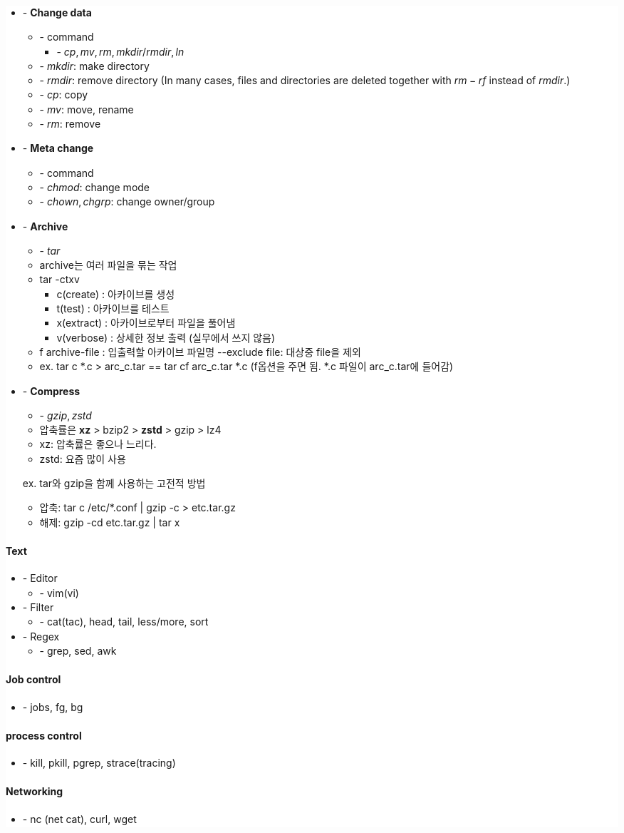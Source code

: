 
- \- **Change data**
    - \- command
      - \- $cp, mv, rm, mkdir/rmdir, ln$
    - \- $mkdir$: make directory
    - \- $rmdir$: remove directory (In many cases, files and directories are deleted together with $rm -rf$ instead of $rmdir$.)
    - \- $cp$: copy
    - \- $mv$: move, rename
    - \- $rm$: remove

- \- **Meta change**
   - \- command
    - \- $chmod$: change mode 
    - \- $chown, chgrp$: change owner/group

- \- **Archive**
   - \- $tar$
  - archive는 여러 파일을 묶는 작업
  - tar -ctxv
    - c(create) : 아카이브를 생성
    - t(test) : 아카이브를 테스트
    - x(extract) : 아카이브로부터 파일을 풀어냄
    - v(verbose) : 상세한 정보 출력 (실무에서 쓰지 않음)
  - f archive-file : 입출력할 아카이브 파일명 --exclude file: 대상중 file을 제외
  - ex. tar c *.c > arc_c.tar == tar cf arc_c.tar *.c (f옵션을 주면 됨. *.c 파일이 arc_c.tar에 들어감)


- \- **Compress**
   - \- $gzip, zstd$
  - 압축률은 **xz** > bzip2 > **zstd** > gzip > lz4
  - xz: 압축률은 좋으나 느리다.
  - zstd: 요즘 많이 사용

  ex. tar와 gzip을 함께 사용하는 고전적 방법
  - 압축: tar c /etc/*.conf | gzip -c > etc.tar.gz
  - 해제: gzip -cd etc.tar.gz | tar x

#### Text
- \- Editor
   - \- vim(vi)
- \- Filter
   - \- cat(tac), head, tail, less/more, sort
- \- Regex
   - \- grep, sed, awk

#### Job control
  - \- jobs, fg, bg

#### process control
  - \- kill, pkill, pgrep, strace(tracing)

#### Networking
  - \- nc (net cat), curl, wget
